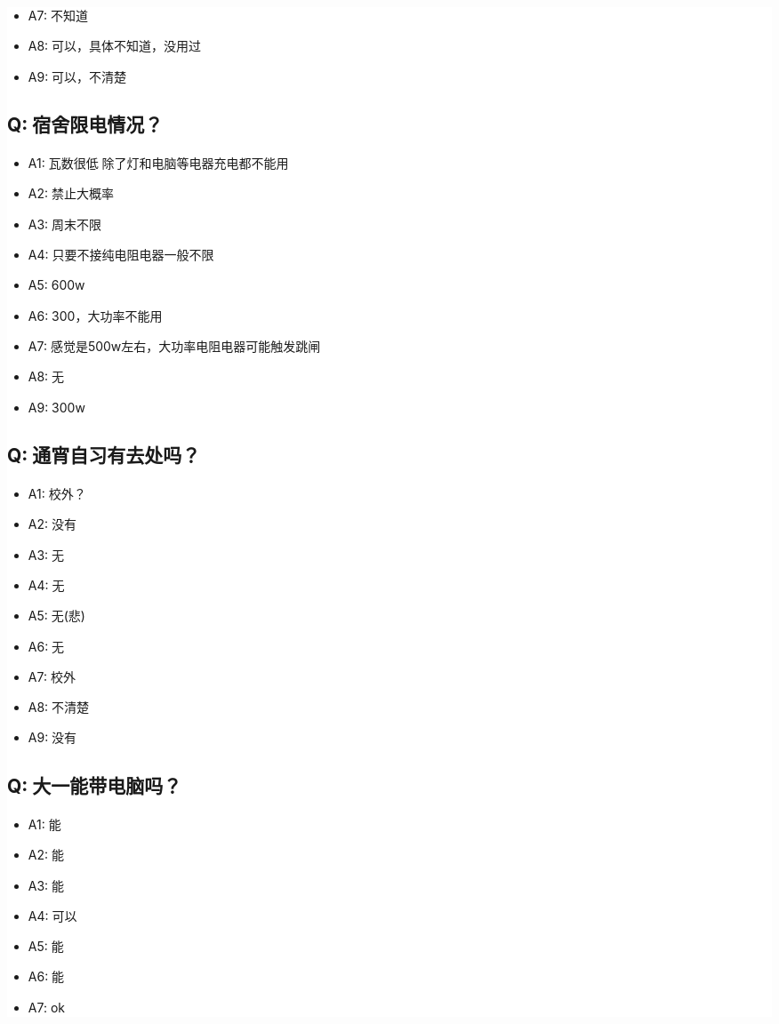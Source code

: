 - A7: 不知道

- A8: 可以，具体不知道，没用过

- A9: 可以，不清楚

## Q: 宿舍限电情况？

- A1: 瓦数很低 除了灯和电脑等电器充电都不能用

- A2: 禁止大概率

- A3: 周末不限

- A4: 只要不接纯电阻电器一般不限

- A5: 600w

- A6: 300，大功率不能用

- A7: 感觉是500w左右，大功率电阻电器可能触发跳闸

- A8: 无

- A9: 300w

## Q: 通宵自习有去处吗？

- A1: 校外？

- A2: 没有

- A3: 无

- A4: 无

- A5: 无(悲)

- A6: 无

- A7: 校外

- A8: 不清楚

- A9: 没有

## Q: 大一能带电脑吗？

- A1: 能

- A2: 能

- A3: 能

- A4: 可以

- A5: 能

- A6: 能

- A7: ok
